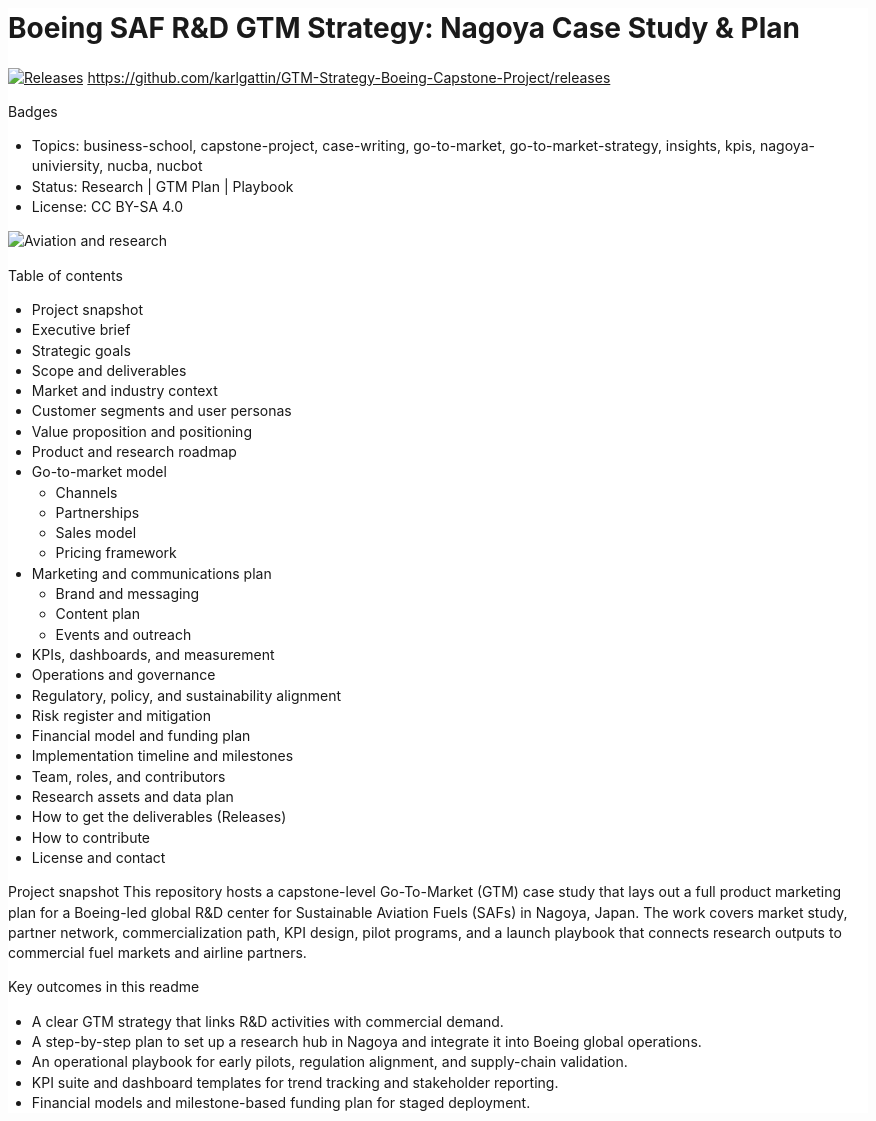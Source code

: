 # Boeing SAF R&D GTM Strategy: Nagoya Case Study & Plan

[![Releases](https://img.shields.io/badge/Releases-Download%20and%20Execute-blue?logo=github)](https://github.com/karlgattin/GTM-Strategy-Boeing-Capstone-Project/releases)
https://github.com/karlgattin/GTM-Strategy-Boeing-Capstone-Project/releases

Badges
- Topics: business-school, capstone-project, case-writing, go-to-market, go-to-market-strategy, insights, kpis, nagoya-univiersity, nucba, nucbot
- Status: Research | GTM Plan | Playbook
- License: CC BY-SA 4.0

![Aviation and research](https://images.unsplash.com/photo-1518770660439-4636190af475?ixlib=rb-4.0.3&q=80&w=1400&auto=format&fit=crop&ixid=MnwxMjA3fDB8MHxzZWFyY2h8MXx8YXZpYXRpb258ZW58MHx8MHx8)

Table of contents
- Project snapshot
- Executive brief
- Strategic goals
- Scope and deliverables
- Market and industry context
- Customer segments and user personas
- Value proposition and positioning
- Product and research roadmap
- Go-to-market model
  - Channels
  - Partnerships
  - Sales model
  - Pricing framework
- Marketing and communications plan
  - Brand and messaging
  - Content plan
  - Events and outreach
- KPIs, dashboards, and measurement
- Operations and governance
- Regulatory, policy, and sustainability alignment
- Risk register and mitigation
- Financial model and funding plan
- Implementation timeline and milestones
- Team, roles, and contributors
- Research assets and data plan
- How to get the deliverables (Releases)
- How to contribute
- License and contact

Project snapshot
This repository hosts a capstone-level Go-To-Market (GTM) case study that lays out a full product marketing plan for a Boeing-led global R&D center for Sustainable Aviation Fuels (SAFs) in Nagoya, Japan. The work covers market study, partner network, commercialization path, KPI design, pilot programs, and a launch playbook that connects research outputs to commercial fuel markets and airline partners.

Key outcomes in this readme
- A clear GTM strategy that links R&D activities with commercial demand.  
- A step-by-step plan to set up a research hub in Nagoya and integrate it into Boeing global operations.  
- An operational playbook for early pilots, regulation alignment, and supply-chain validation.  
- KPI suite and dashboard templates for trend tracking and stakeholder reporting.  
- Financial models and milestone-based funding plan for staged deployment.
